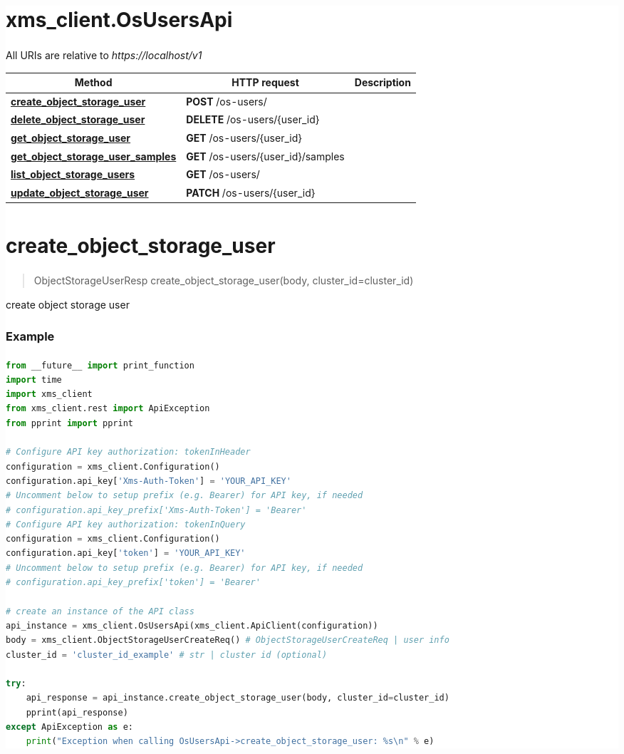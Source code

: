 # xms_client.OsUsersApi

All URIs are relative to *https://localhost/v1*

Method | HTTP request | Description
------------- | ------------- | -------------
[**create_object_storage_user**](OsUsersApi.md#create_object_storage_user) | **POST** /os-users/ | 
[**delete_object_storage_user**](OsUsersApi.md#delete_object_storage_user) | **DELETE** /os-users/{user_id} | 
[**get_object_storage_user**](OsUsersApi.md#get_object_storage_user) | **GET** /os-users/{user_id} | 
[**get_object_storage_user_samples**](OsUsersApi.md#get_object_storage_user_samples) | **GET** /os-users/{user_id}/samples | 
[**list_object_storage_users**](OsUsersApi.md#list_object_storage_users) | **GET** /os-users/ | 
[**update_object_storage_user**](OsUsersApi.md#update_object_storage_user) | **PATCH** /os-users/{user_id} | 


# **create_object_storage_user**
> ObjectStorageUserResp create_object_storage_user(body, cluster_id=cluster_id)



create object storage user

### Example
```python
from __future__ import print_function
import time
import xms_client
from xms_client.rest import ApiException
from pprint import pprint

# Configure API key authorization: tokenInHeader
configuration = xms_client.Configuration()
configuration.api_key['Xms-Auth-Token'] = 'YOUR_API_KEY'
# Uncomment below to setup prefix (e.g. Bearer) for API key, if needed
# configuration.api_key_prefix['Xms-Auth-Token'] = 'Bearer'
# Configure API key authorization: tokenInQuery
configuration = xms_client.Configuration()
configuration.api_key['token'] = 'YOUR_API_KEY'
# Uncomment below to setup prefix (e.g. Bearer) for API key, if needed
# configuration.api_key_prefix['token'] = 'Bearer'

# create an instance of the API class
api_instance = xms_client.OsUsersApi(xms_client.ApiClient(configuration))
body = xms_client.ObjectStorageUserCreateReq() # ObjectStorageUserCreateReq | user info
cluster_id = 'cluster_id_example' # str | cluster id (optional)

try:
    api_response = api_instance.create_object_storage_user(body, cluster_id=cluster_id)
    pprint(api_response)
except ApiException as e:
    print("Exception when calling OsUsersApi->create_object_storage_user: %s\n" % e)
```
